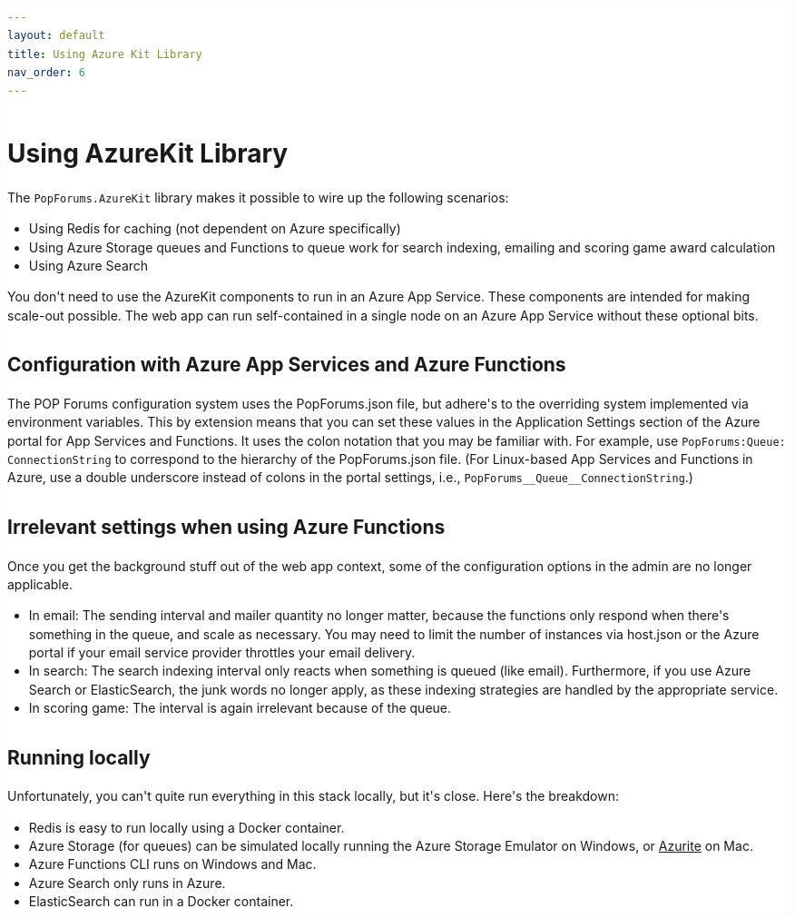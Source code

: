 ```yaml
---
layout: default
title: Using Azure Kit Library
nav_order: 6
---
```

# Using AzureKit Library
The `PopForums.AzureKit` library makes it possible to wire up the following scenarios:
* Using Redis for caching (not dependent on Azure specifically)
* Using Azure Storage queues and Functions to queue work for search indexing, emailing and scoring game award calculation
* Using Azure Search

You don't need to use the AzureKit components to run in an Azure App Service. These components are intended for making scale-out possible. The web app can run self-contained in a single node on an Azure App Service without these optional bits.

## Configuration with Azure App Services and Azure Functions

The POP Forums configuration system uses the PopForums.json file, but adhere's to the overriding system implemented via environment variables. This by extension means that you can set these values in the Application Settings section of the Azure portal for App Services and Functions. It uses the colon notation that you may be familiar with. For example, use `PopForums:Queue:ConnectionString` to correspond to the hierarchy of the PopForums.json file. (For Linux-based App Services and Functions in Azure, use a double underscore instead of colons in the portal settings, i.e., `PopForums__Queue__ConnectionString`.)

## Irrelevant settings when using Azure Functions

Once you get the background stuff out of the web app context, some of the configuration options in the admin are no longer applicable.
* In email: The sending interval and mailer quantity no longer matter, because the functions only respond when there's something in the queue, and scale as necessary. You may need to limit the number of instances via host.json or the Azure portal if your email service provider throttles your email delivery.
* In search: The search indexing interval only reacts when something is queued (like email). Furthermore, if you use Azure Search or ElasticSearch, the junk words no longer apply, as these indexing strategies are handled by the appropriate service.
* In scoring game: The interval is again irrelevant because of the queue.

## Running locally
Unfortunately, you can't quite run everything in this stack locally, but it's close. Here's the breakdown:
* Redis is easy to run locally using a Docker container.
* Azure Storage (for queues) can be simulated locally running the Azure Storage Emulator on Windows, or [Azurite](https://github.com/azure/azurite) on Mac.
* Azure Functions CLI runs on Windows and Mac.
* Azure Search only runs in Azure.
* ElasticSearch can run in a Docker container.
